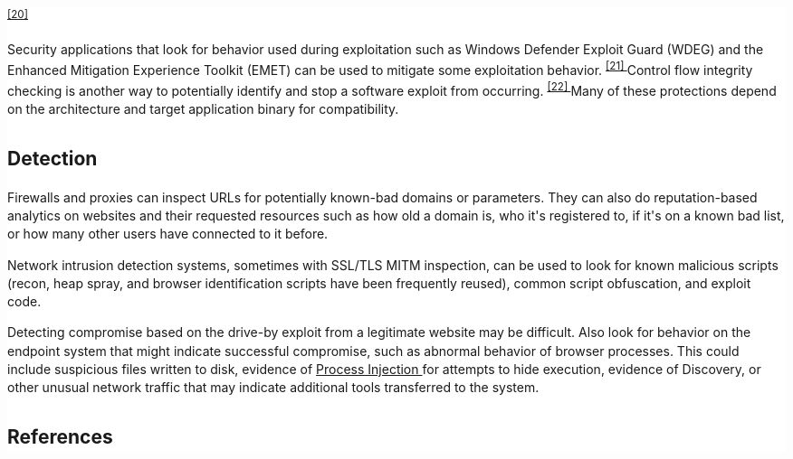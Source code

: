  <span class="scite-citeref-number" data-reference="Ars Technica Pwn2Own 2017 VM Escape" id="scite-ref-20-a">
  <sup>
   <a aria-describedby="qtip-19" data-hasqtip="19" href="https://arstechnica.com/information-technology/2017/03/hack-that-escapes-vm-by-exploiting-edge-browser-fetches-105000-at-pwn2own/" target="_blank">
    [20]
   </a>
  </sup>
 </span>
</p>
<p>
 Security applications that look for behavior used during exploitation such as Windows Defender Exploit Guard (WDEG) and the Enhanced Mitigation Experience Toolkit (EMET) can be used to mitigate some exploitation behavior.
 <span class="scite-citeref-number" data-reference="TechNet Moving Beyond EMET" id="scite-ref-21-a">
  <sup>
   <a aria-describedby="qtip-20" data-hasqtip="20" href="https://blogs.technet.microsoft.com/srd/2017/08/09/moving-beyond-emet-ii-windows-defender-exploit-guard/" target="_blank">
    [21]
   </a>
  </sup>
 </span>
 Control flow integrity checking is another way to potentially identify and stop a software exploit from occurring.
 <span class="scite-citeref-number" data-reference="Wikipedia Control Flow Integrity" id="scite-ref-22-a">
  <sup>
   <a aria-describedby="qtip-21" data-hasqtip="21" href="https://en.wikipedia.org/wiki/Control-flow_integrity" target="_blank">
    [22]
   </a>
  </sup>
 </span>
 Many of these protections depend on the architecture and target application binary for compatibility.
</p>
<h2 class="pt-3" id="detection">
 Detection
</h2>
<p>
 Firewalls and proxies can inspect URLs for potentially known-bad domains or parameters. They can also do reputation-based analytics on websites and their requested resources such as how old a domain is, who it's registered to, if it's on a known bad list, or how many other users have connected to it before.
</p>
<p>
 Network intrusion detection systems, sometimes with SSL/TLS MITM inspection, can be used to look for known malicious scripts (recon, heap spray, and browser identification scripts have been frequently reused), common script obfuscation, and exploit code.
</p>
<p>
 Detecting compromise based on the drive-by exploit from a legitimate website may be difficult. Also look for behavior on the endpoint system that might indicate successful compromise, such as abnormal behavior of browser processes. This could include suspicious files written to disk, evidence of
 <a href="/techniques/T1055">
  Process Injection
 </a>
 for attempts to hide execution, evidence of Discovery, or other unusual network traffic that may indicate additional tools transferred to the system.
</p>
<h2 class="pt-3" id="references">
 References
</h2>